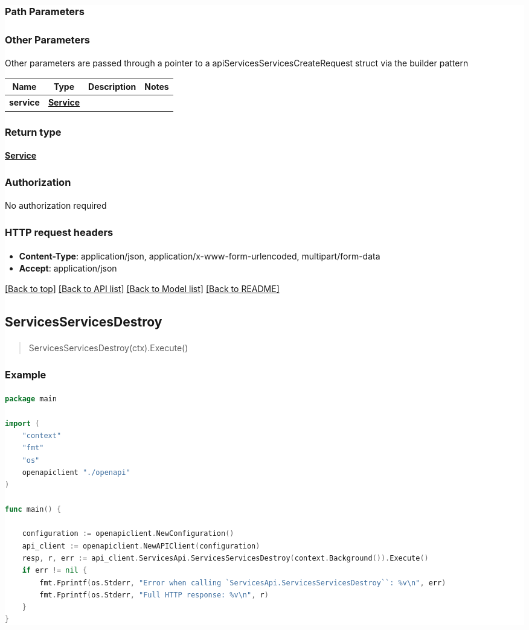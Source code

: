 ### Path Parameters



### Other Parameters

Other parameters are passed through a pointer to a apiServicesServicesCreateRequest struct via the builder pattern


Name | Type | Description  | Notes
------------- | ------------- | ------------- | -------------
 **service** | [**Service**](Service.md) |  | 

### Return type

[**Service**](Service.md)

### Authorization

No authorization required

### HTTP request headers

- **Content-Type**: application/json, application/x-www-form-urlencoded, multipart/form-data
- **Accept**: application/json

[[Back to top]](#) [[Back to API list]](../README.md#documentation-for-api-endpoints)
[[Back to Model list]](../README.md#documentation-for-models)
[[Back to README]](../README.md)


## ServicesServicesDestroy

> ServicesServicesDestroy(ctx).Execute()





### Example

```go
package main

import (
    "context"
    "fmt"
    "os"
    openapiclient "./openapi"
)

func main() {

    configuration := openapiclient.NewConfiguration()
    api_client := openapiclient.NewAPIClient(configuration)
    resp, r, err := api_client.ServicesApi.ServicesServicesDestroy(context.Background()).Execute()
    if err != nil {
        fmt.Fprintf(os.Stderr, "Error when calling `ServicesApi.ServicesServicesDestroy``: %v\n", err)
        fmt.Fprintf(os.Stderr, "Full HTTP response: %v\n", r)
    }
}
```
